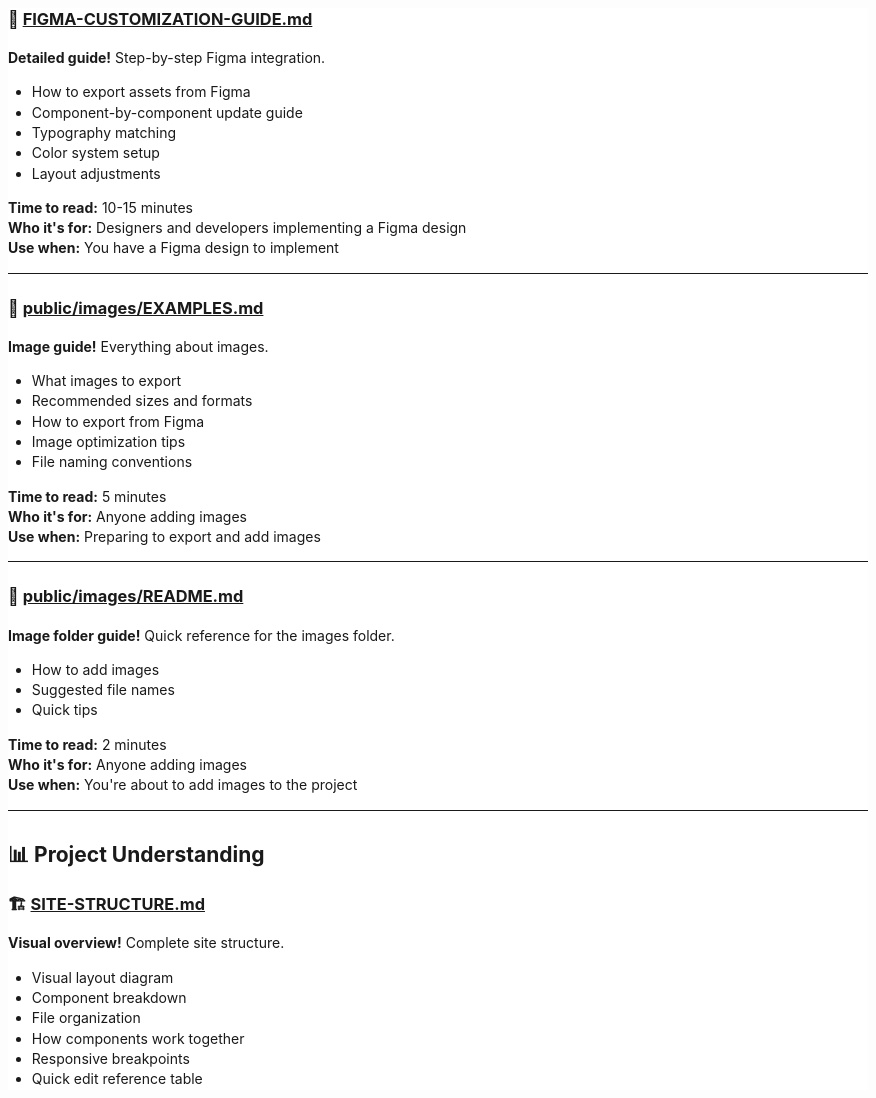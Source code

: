 ### 🎨 [FIGMA-CUSTOMIZATION-GUIDE.md](FIGMA-CUSTOMIZATION-GUIDE.md)
**Detailed guide!** Step-by-step Figma integration.
- How to export assets from Figma
- Component-by-component update guide
- Typography matching
- Color system setup
- Layout adjustments

**Time to read:** 10-15 minutes  
**Who it's for:** Designers and developers implementing a Figma design  
**Use when:** You have a Figma design to implement

---

### 📸 [public/images/EXAMPLES.md](public/images/EXAMPLES.md)
**Image guide!** Everything about images.
- What images to export
- Recommended sizes and formats
- How to export from Figma
- Image optimization tips
- File naming conventions

**Time to read:** 5 minutes  
**Who it's for:** Anyone adding images  
**Use when:** Preparing to export and add images

---

### 📸 [public/images/README.md](public/images/README.md)
**Image folder guide!** Quick reference for the images folder.
- How to add images
- Suggested file names
- Quick tips

**Time to read:** 2 minutes  
**Who it's for:** Anyone adding images  
**Use when:** You're about to add images to the project

---

## 📊 Project Understanding

### 🏗️ [SITE-STRUCTURE.md](SITE-STRUCTURE.md)
**Visual overview!** Complete site structure.
- Visual layout diagram
- Component breakdown
- File organization
- How components work together
- Responsive breakpoints
- Quick edit reference table
